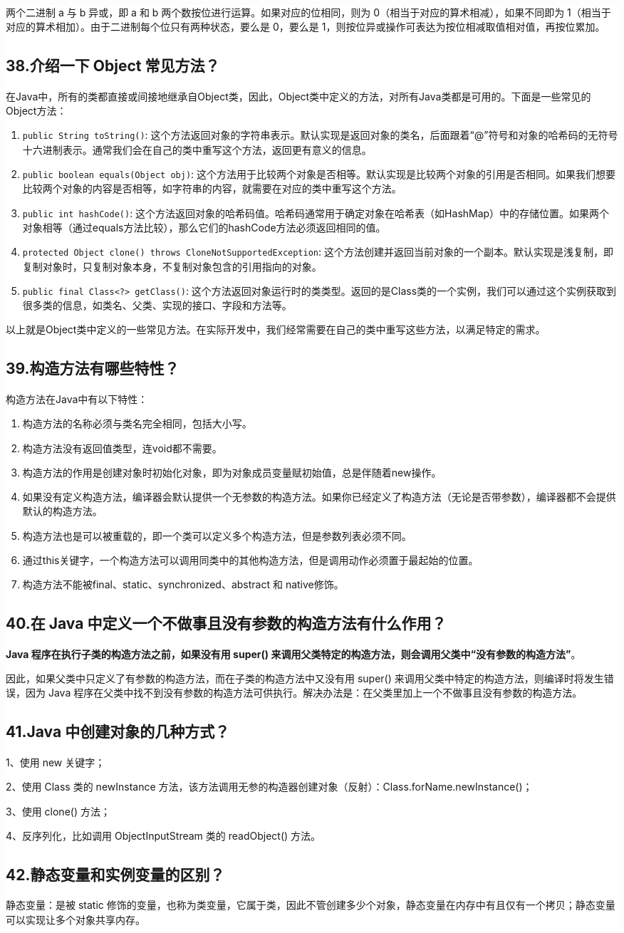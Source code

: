 两个二进制 a 与 b 异或，即 a 和 b 两个数按位进行运算。如果对应的位相同，则为 0（相当于对应的算术相减），如果不同即为 1（相当于对应的算术相加）。由于二进制每个位只有两种状态，要么是 0，要么是 1，则按位异或操作可表达为按位相减取值相对值，再按位累加。
## 38.介绍一下 Object 常见方法？
在Java中，所有的类都直接或间接地继承自Object类，因此，Object类中定义的方法，对所有Java类都是可用的。下面是一些常见的Object方法：

1. `public String toString()`: 这个方法返回对象的字符串表示。默认实现是返回对象的类名，后面跟着“@”符号和对象的哈希码的无符号十六进制表示。通常我们会在自己的类中重写这个方法，返回更有意义的信息。

2. `public boolean equals(Object obj)`: 这个方法用于比较两个对象是否相等。默认实现是比较两个对象的引用是否相同。如果我们想要比较两个对象的内容是否相等，如字符串的内容，就需要在对应的类中重写这个方法。

3. `public int hashCode()`: 这个方法返回对象的哈希码值。哈希码通常用于确定对象在哈希表（如HashMap）中的存储位置。如果两个对象相等（通过equals方法比较），那么它们的hashCode方法必须返回相同的值。

4. `protected Object clone() throws CloneNotSupportedException`: 这个方法创建并返回当前对象的一个副本。默认实现是浅复制，即复制对象时，只复制对象本身，不复制对象包含的引用指向的对象。

5. `public final Class<?> getClass()`: 这个方法返回对象运行时的类类型。返回的是Class类的一个实例，我们可以通过这个实例获取到很多类的信息，如类名、父类、实现的接口、字段和方法等。

以上就是Object类中定义的一些常见方法。在实际开发中，我们经常需要在自己的类中重写这些方法，以满足特定的需求。
## 39.构造方法有哪些特性？
构造方法在Java中有以下特性：

1. 构造方法的名称必须与类名完全相同，包括大小写。

2. 构造方法没有返回值类型，连void都不需要。

3. 构造方法的作用是创建对象时初始化对象，即为对象成员变量赋初始值，总是伴随着new操作。

4. 如果没有定义构造方法，编译器会默认提供一个无参数的构造方法。如果你已经定义了构造方法（无论是否带参数），编译器都不会提供默认的构造方法。

5. 构造方法也是可以被重载的，即一个类可以定义多个构造方法，但是参数列表必须不同。

6. 通过this关键字，一个构造方法可以调用同类中的其他构造方法，但是调用动作必须置于最起始的位置。

7. 构造方法不能被final、static、synchronized、abstract 和 native修饰。
## 40.在 Java 中定义一个不做事且没有参数的构造方法有什么作用？
**Java 程序在执行子类的构造方法之前，如果没有用 super() 来调用父类特定的构造方法，则会调用父类中“没有参数的构造方法”**。

因此，如果父类中只定义了有参数的构造方法，而在子类的构造方法中又没有用 super() 来调用父类中特定的构造方法，则编译时将发生错误，因为 Java 程序在父类中找不到没有参数的构造方法可供执行。解决办法是：在父类里加上一个不做事且没有参数的构造方法。
## 41.Java 中创建对象的几种方式？
1、使用 new 关键字；

2、使用 Class 类的 newInstance 方法，该方法调用无参的构造器创建对象（反射）：Class.forName.newInstance()；

3、使用 clone() 方法；

4、反序列化，比如调用 ObjectInputStream 类的 readObject() 方法。


## 42.静态变量和实例变量的区别？
静态变量：是被 static 修饰的变量，也称为类变量，它属于类，因此不管创建多少个对象，静态变量在内存中有且仅有一个拷贝；静态变量可以实现让多个对象共享内存。
